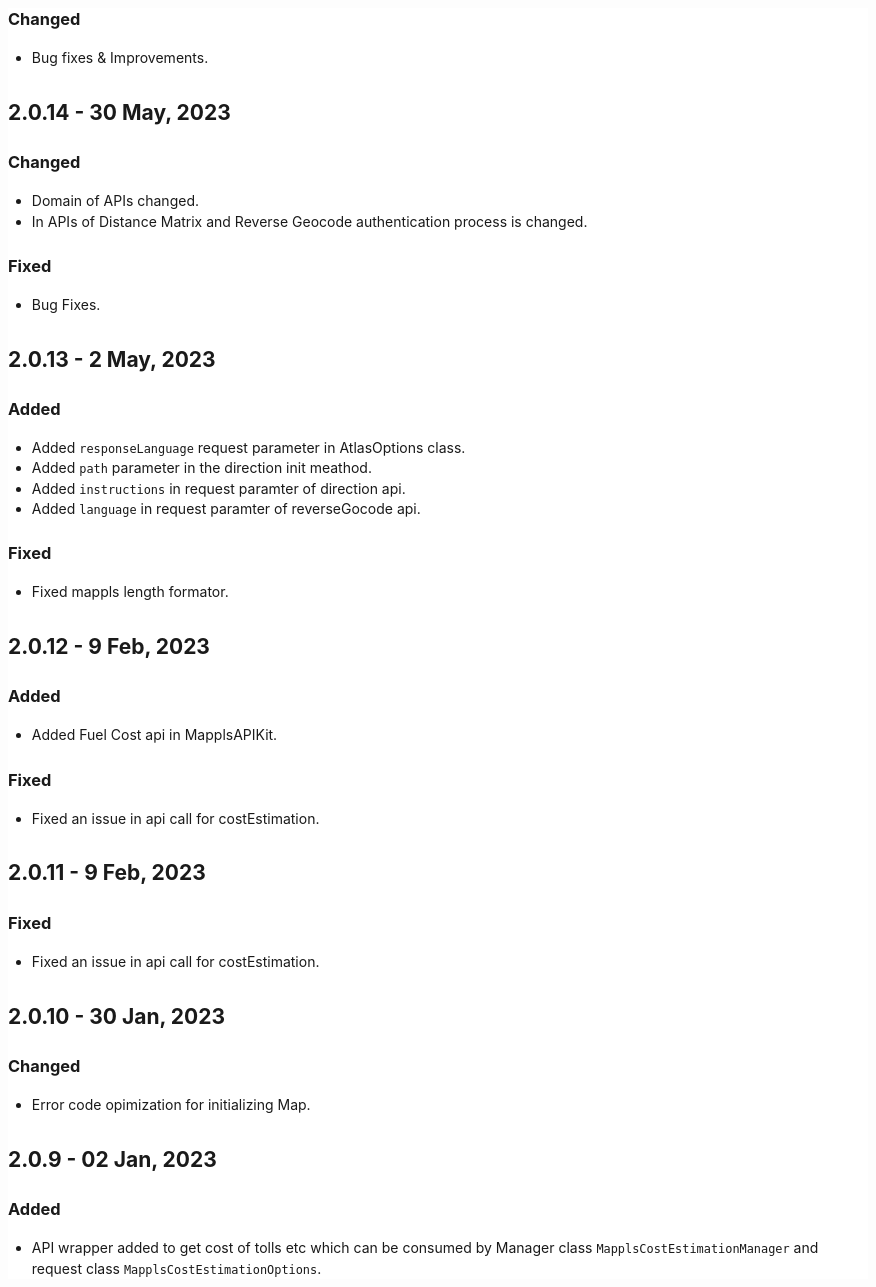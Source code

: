 ### Changed
- Bug fixes & Improvements.

## 2.0.14 - 30 May, 2023

### Changed
- Domain of APIs changed.
- In APIs of Distance Matrix and Reverse Geocode authentication process is changed.

### Fixed
- Bug Fixes.

## 2.0.13 - 2 May, 2023

### Added
- Added `responseLanguage` request parameter in AtlasOptions class.
- Added `path` parameter in the direction init meathod.
- Added `instructions` in request paramter of direction api.
- Added `language` in request paramter of reverseGocode api.

### Fixed
- Fixed mappls length formator.

## 2.0.12 - 9 Feb, 2023

### Added
- Added Fuel Cost api in MapplsAPIKit.

### Fixed
- Fixed an issue in api call for costEstimation.

## 2.0.11 - 9 Feb, 2023

### Fixed
- Fixed an issue in api call for costEstimation.

## 2.0.10 - 30 Jan, 2023

### Changed
- Error code opimization for initializing Map.

## 2.0.9 - 02 Jan, 2023

### Added
- API wrapper added to get cost of tolls etc which can be consumed by Manager class `MapplsCostEstimationManager` and request class `MapplsCostEstimationOptions`.
